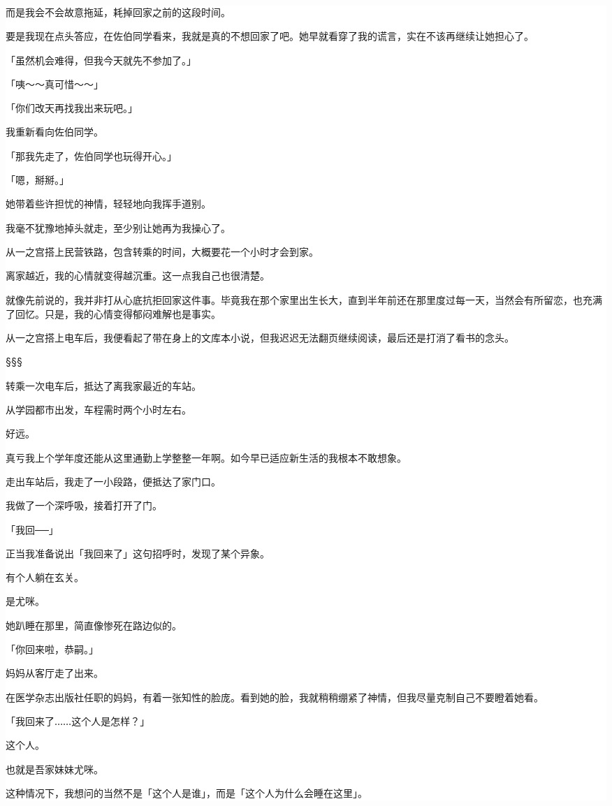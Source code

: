 而是我会不会故意拖延，耗掉回家之前的这段时间。

要是我现在点头答应，在佐伯同学看来，我就是真的不想回家了吧。她早就看穿了我的谎言，实在不该再继续让她担心了。

「虽然机会难得，但我今天就先不参加了。」

「咦～～真可惜～～」

「你们改天再找我出来玩吧。」

我重新看向佐伯同学。

「那我先走了，佐伯同学也玩得开心。」

「嗯，掰掰。」

她带着些许担忧的神情，轻轻地向我挥手道别。

我毫不犹豫地掉头就走，至少别让她再为我操心了。

从一之宫搭上民营铁路，包含转乘的时间，大概要花一个小时才会到家。

离家越近，我的心情就变得越沉重。这一点我自己也很清楚。

就像先前说的，我并非打从心底抗拒回家这件事。毕竟我在那个家里出生长大，直到半年前还在那里度过每一天，当然会有所留恋，也充满了回忆。只是，我的心情变得郁闷难解也是事实。

从一之宫搭上电车后，我便看起了带在身上的文库本小说，但我迟迟无法翻页继续阅读，最后还是打消了看书的念头。

§§§

转乘一次电车后，抵达了离我家最近的车站。

从学园都市出发，车程需时两个小时左右。

好远。

真亏我上个学年度还能从这里通勤上学整整一年啊。如今早已适应新生活的我根本不敢想象。

走出车站后，我走了一小段路，便抵达了家门口。

我做了一个深呼吸，接着打开了门。

「我回──」

正当我准备说出「我回来了」这句招呼时，发现了某个异象。

有个人躺在玄关。

是尤咪。

她趴睡在那里，简直像惨死在路边似的。

「你回来啦，恭嗣。」

妈妈从客厅走了出来。

在医学杂志出版社任职的妈妈，有着一张知性的脸庞。看到她的脸，我就稍稍绷紧了神情，但我尽量克制自己不要瞪着她看。

「我回来了……这个人是怎样？」

这个人。

也就是吾家妹妹尤咪。

这种情况下，我想问的当然不是「这个人是谁」，而是「这个人为什么会睡在这里」。
